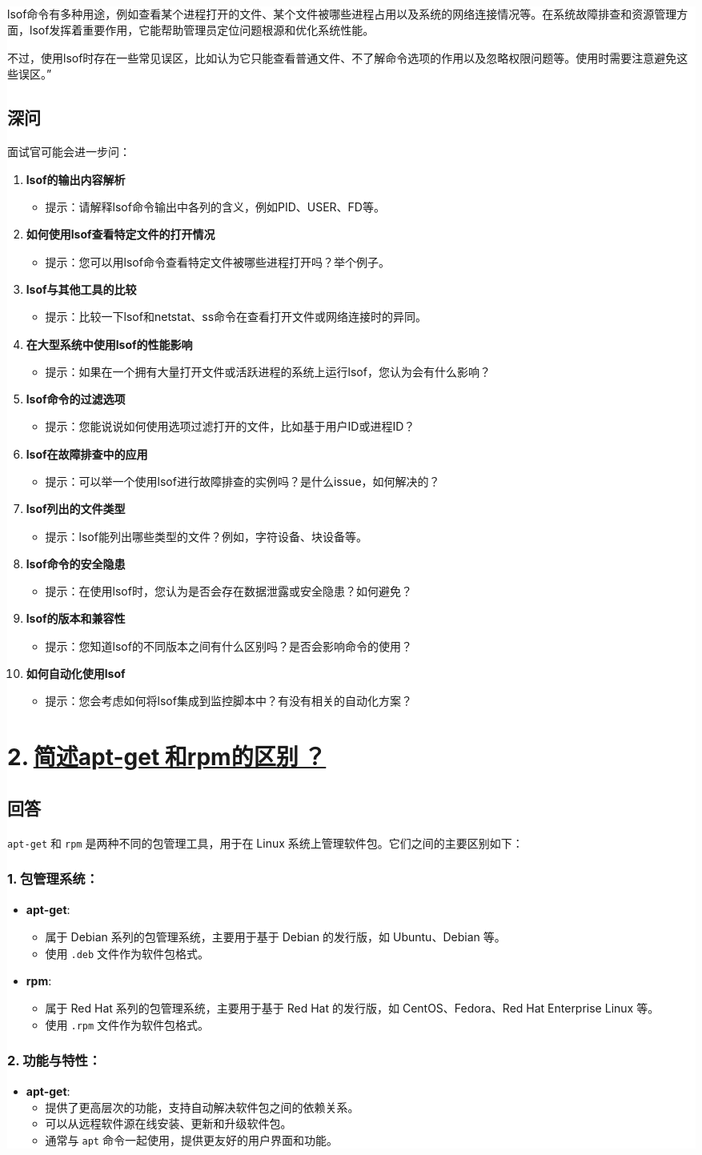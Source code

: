 lsof命令有多种用途，例如查看某个进程打开的文件、某个文件被哪些进程占用以及系统的网络连接情况等。在系统故障排查和资源管理方面，lsof发挥着重要作用，它能帮助管理员定位问题根源和优化系统性能。

不过，使用lsof时存在一些常见误区，比如认为它只能查看普通文件、不了解命令选项的作用以及忽略权限问题等。使用时需要注意避免这些误区。” 

## 深问

面试官可能会进一步问：

1. **lsof的输出内容解析**
   - 提示：请解释lsof命令输出中各列的含义，例如PID、USER、FD等。

2. **如何使用lsof查看特定文件的打开情况**
   - 提示：您可以用lsof命令查看特定文件被哪些进程打开吗？举个例子。

3. **lsof与其他工具的比较**
   - 提示：比较一下lsof和netstat、ss命令在查看打开文件或网络连接时的异同。

4. **在大型系统中使用lsof的性能影响**
   - 提示：如果在一个拥有大量打开文件或活跃进程的系统上运行lsof，您认为会有什么影响？

5. **lsof命令的过滤选项**
   - 提示：您能说说如何使用选项过滤打开的文件，比如基于用户ID或进程ID？

6. **lsof在故障排查中的应用**
   - 提示：可以举一个使用lsof进行故障排查的实例吗？是什么issue，如何解决的？

7. **lsof列出的文件类型**
   - 提示：lsof能列出哪些类型的文件？例如，字符设备、块设备等。

8. **lsof命令的安全隐患**
   - 提示：在使用lsof时，您认为是否会存在数据泄露或安全隐患？如何避免？

9. **lsof的版本和兼容性**
   - 提示：您知道lsof的不同版本之间有什么区别吗？是否会影响命令的使用？

10. **如何自动化使用lsof**
    - 提示：您会考虑如何将lsof集成到监控脚本中？有没有相关的自动化方案？

# 2. [简述apt-get 和rpm的区别 ？](https://www.bagujing.com/problem-exercise/11?pid=3720)

## 回答

`apt-get` 和 `rpm` 是两种不同的包管理工具，用于在 Linux 系统上管理软件包。它们之间的主要区别如下：

### 1. 包管理系统：
- **apt-get**:
  - 属于 Debian 系列的包管理系统，主要用于基于 Debian 的发行版，如 Ubuntu、Debian 等。
  - 使用 `.deb` 文件作为软件包格式。

- **rpm**:
  - 属于 Red Hat 系列的包管理系统，主要用于基于 Red Hat 的发行版，如 CentOS、Fedora、Red Hat Enterprise Linux 等。
  - 使用 `.rpm` 文件作为软件包格式。

### 2. 功能与特性：
- **apt-get**:
  - 提供了更高层次的功能，支持自动解决软件包之间的依赖关系。
  - 可以从远程软件源在线安装、更新和升级软件包。
  - 通常与 `apt` 命令一起使用，提供更友好的用户界面和功能。
